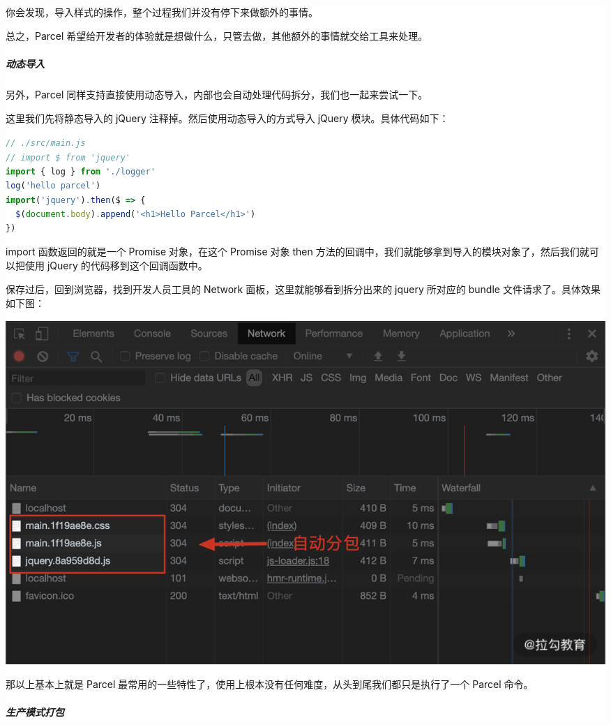你会发现，导入样式的操作，整个过程我们并没有停下来做额外的事情。

总之，Parcel 希望给开发者的体验就是想做什么，只管去做，其他额外的事情就交给工具来处理。

##### 动态导入

另外，Parcel 同样支持直接使用动态导入，内部也会自动处理代码拆分，我们也一起来尝试一下。

这里我们先将静态导入的 jQuery 注释掉。然后使用动态导入的方式导入 jQuery 模块。具体代码如下：

```javascript
// ./src/main.js
// import $ from 'jquery'
import { log } from './logger'
log('hello parcel')
import('jquery').then($ => {
  $(document.body).append('<h1>Hello Parcel</h1>')
})
```


import 函数返回的就是一个 Promise 对象，在这个 Promise 对象 then 方法的回调中，我们就能够拿到导入的模块对象了，然后我们就可以把使用 jQuery 的代码移到这个回调函数中。

保存过后，回到浏览器，找到开发人员工具的 Network 面板，这里就能够看到拆分出来的 jquery 所对应的 bundle 文件请求了。具体效果如下图：

![image (5).png](./res/Ciqc1F7Uo2WASIAhAAGVL6iiNuQ803.png)

那以上基本上就是 Parcel 最常用的一些特性了，使用上根本没有任何难度，从头到尾我们都只是执行了一个 Parcel 命令。

##### 生产模式打包
